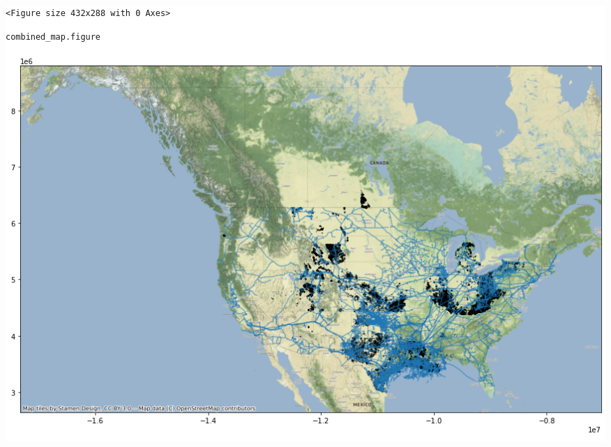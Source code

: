     <Figure size 432x288 with 0 Axes>



```python
combined_map.figure
```




    
![png](wells_near_pipelines_files/wells_near_pipelines_28_0.png)
    


